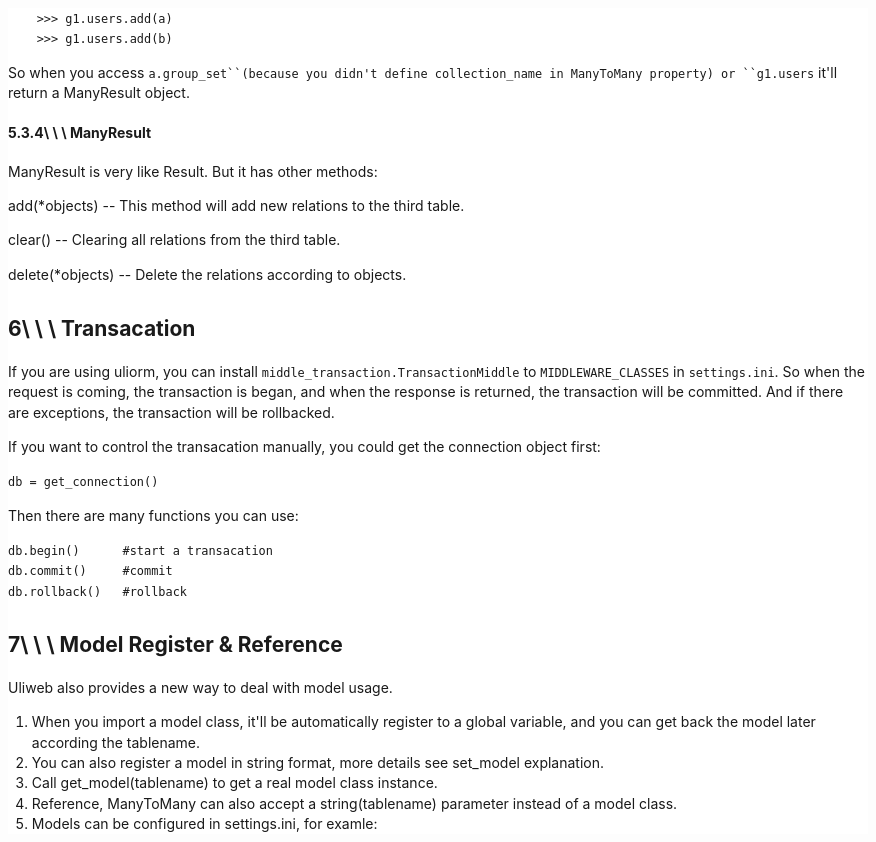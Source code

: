 ```
    >>> g1.users.add(a)
    >>> g1.users.add(b)

```

So when you access `a.group_set``(because you didn't define collection_name in ManyToMany
property) or ``g1.users` it'll return a ManyResult object.


#### 5.3.4\ \ \ ManyResult

ManyResult is very like Result. But it has other methods:


add(*objects) --
    This method will add new relations to the third table.

clear() --
    Clearing all relations from the third table.

delete(*objects) --
    Delete the relations according to objects.



## 6\ \ \ Transacation

If you are using uliorm, you can install `middle_transaction.TransactionMiddle`
to `MIDDLEWARE_CLASSES` in `settings.ini`. So when the request is coming, the
transaction is began, and when the response is returned, the transaction will be committed.
And if there are exceptions, the transaction will be rollbacked.

If you want to control the transacation manually, you could get the connection
object first:


```
db = get_connection()
```

Then there are many functions you can use:


```
db.begin()      #start a transacation
db.commit()     #commit
db.rollback()   #rollback
```


## 7\ \ \ Model Register & Reference

Uliweb also provides a new way to deal with model usage.


1. When you import a model class, it'll be automatically register to a global
    variable, and you can get back the model later according the tablename.
1. You can also register a model in string format, more details see set_model
    explanation.
1. Call get_model(tablename) to get a real model class instance.
1. Reference, ManyToMany can also accept a string(tablename) parameter instead
    of a model class.
1. Models can be configured in settings.ini, for examle:
